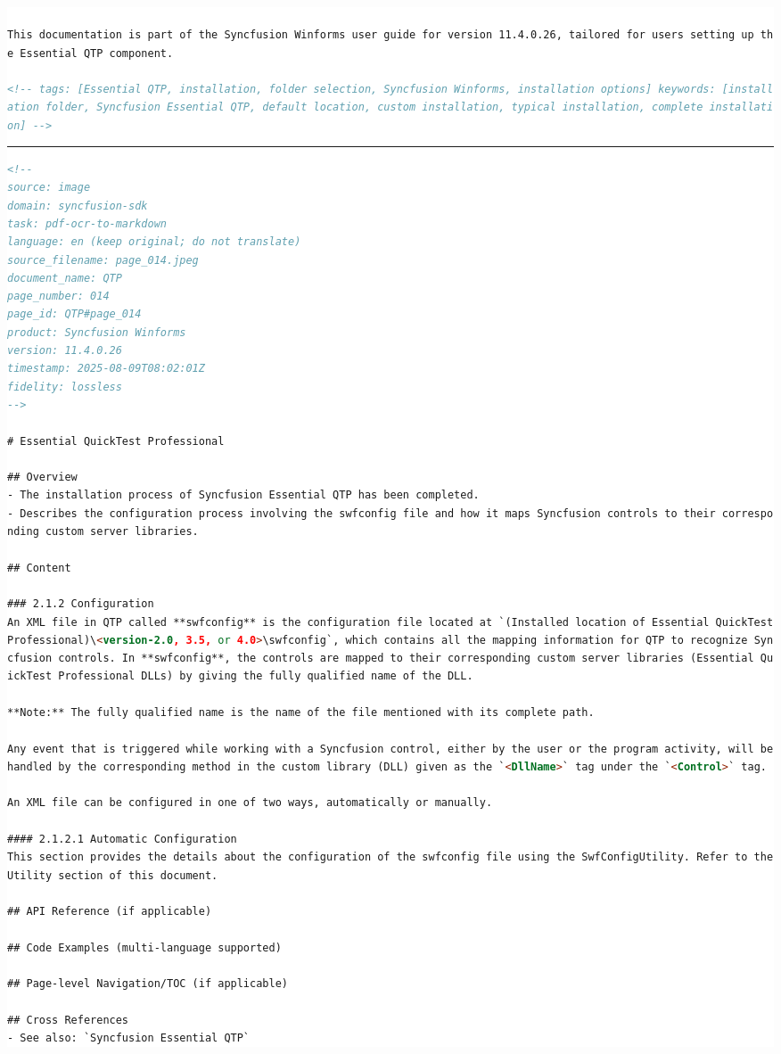 ```html

This documentation is part of the Syncfusion Winforms user guide for version 11.4.0.26, tailored for users setting up the Essential QTP component.

<!-- tags: [Essential QTP, installation, folder selection, Syncfusion Winforms, installation options] keywords: [installation folder, Syncfusion Essential QTP, default location, custom installation, typical installation, complete installation] -->
```

---



```html
<!-- 
source: image
domain: syncfusion-sdk
task: pdf-ocr-to-markdown
language: en (keep original; do not translate)
source_filename: page_014.jpeg
document_name: QTP
page_number: 014
page_id: QTP#page_014
product: Syncfusion Winforms
version: 11.4.0.26
timestamp: 2025-08-09T08:02:01Z
fidelity: lossless
-->

# Essential QuickTest Professional

## Overview
- The installation process of Syncfusion Essential QTP has been completed.
- Describes the configuration process involving the swfconfig file and how it maps Syncfusion controls to their corresponding custom server libraries.

## Content

### 2.1.2 Configuration
An XML file in QTP called **swfconfig** is the configuration file located at `(Installed location of Essential QuickTest Professional)\<version-2.0, 3.5, or 4.0>\swfconfig`, which contains all the mapping information for QTP to recognize Syncfusion controls. In **swfconfig**, the controls are mapped to their corresponding custom server libraries (Essential QuickTest Professional DLLs) by giving the fully qualified name of the DLL.

**Note:** The fully qualified name is the name of the file mentioned with its complete path.

Any event that is triggered while working with a Syncfusion control, either by the user or the program activity, will be handled by the corresponding method in the custom library (DLL) given as the `<DllName>` tag under the `<Control>` tag.

An XML file can be configured in one of two ways, automatically or manually.

#### 2.1.2.1 Automatic Configuration
This section provides the details about the configuration of the swfconfig file using the SwfConfigUtility. Refer to the Utility section of this document.

## API Reference (if applicable)

## Code Examples (multi-language supported)

## Page-level Navigation/TOC (if applicable)

## Cross References
- See also: `Syncfusion Essential QTP`
```